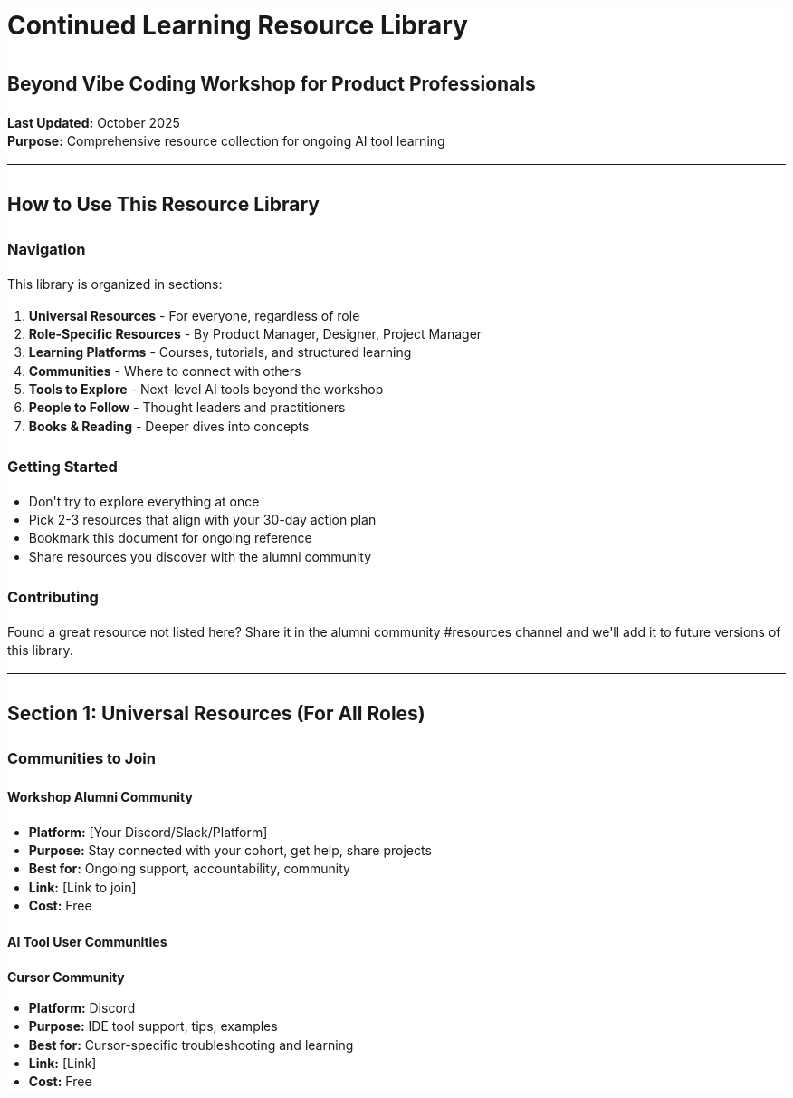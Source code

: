 # Continued Learning Resource Library
## Beyond Vibe Coding Workshop for Product Professionals

**Last Updated:** October 2025  
**Purpose:** Comprehensive resource collection for ongoing AI tool learning

---

## How to Use This Resource Library

### Navigation
This library is organized in sections:
1. **Universal Resources** - For everyone, regardless of role
2. **Role-Specific Resources** - By Product Manager, Designer, Project Manager
3. **Learning Platforms** - Courses, tutorials, and structured learning
4. **Communities** - Where to connect with others
5. **Tools to Explore** - Next-level AI tools beyond the workshop
6. **People to Follow** - Thought leaders and practitioners
7. **Books & Reading** - Deeper dives into concepts

### Getting Started
- Don't try to explore everything at once
- Pick 2-3 resources that align with your 30-day action plan
- Bookmark this document for ongoing reference
- Share resources you discover with the alumni community

### Contributing
Found a great resource not listed here? Share it in the alumni community #resources channel and we'll add it to future versions of this library.

---

## Section 1: Universal Resources (For All Roles)

### Communities to Join

#### Workshop Alumni Community
- **Platform:** [Your Discord/Slack/Platform]
- **Purpose:** Stay connected with your cohort, get help, share projects
- **Best for:** Ongoing support, accountability, community
- **Link:** [Link to join]
- **Cost:** Free

#### AI Tool User Communities

**Cursor Community**
- **Platform:** Discord
- **Purpose:** IDE tool support, tips, examples
- **Best for:** Cursor-specific troubleshooting and learning
- **Link:** [Link]
- **Cost:** Free
